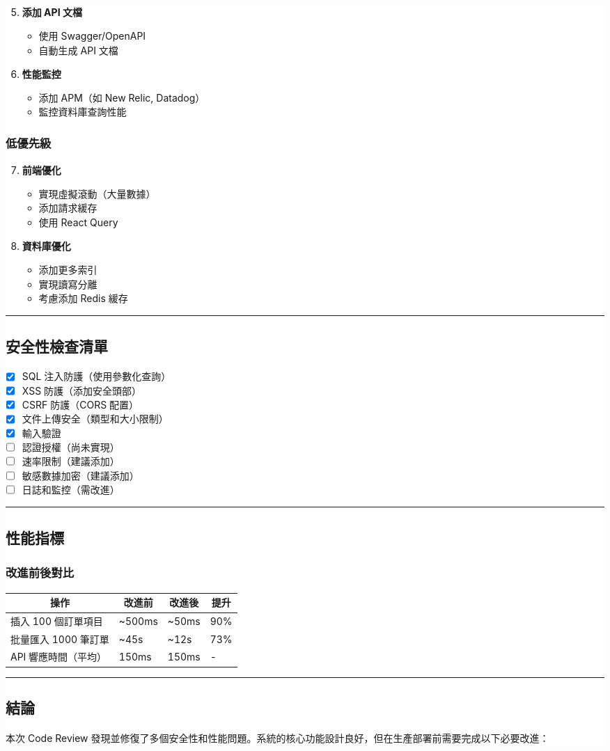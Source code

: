 5. **添加 API 文檔**
   - 使用 Swagger/OpenAPI
   - 自動生成 API 文檔

6. **性能監控**
   - 添加 APM（如 New Relic, Datadog）
   - 監控資料庫查詢性能

### 低優先級
7. **前端優化**
   - 實現虛擬滾動（大量數據）
   - 添加請求緩存
   - 使用 React Query

8. **資料庫優化**
   - 添加更多索引
   - 實現讀寫分離
   - 考慮添加 Redis 緩存

---

## 安全性檢查清單

- [x] SQL 注入防護（使用參數化查詢）
- [x] XSS 防護（添加安全頭部）
- [x] CSRF 防護（CORS 配置）
- [x] 文件上傳安全（類型和大小限制）
- [x] 輸入驗證
- [ ] 認證授權（尚未實現）
- [ ] 速率限制（建議添加）
- [ ] 敏感數據加密（建議添加）
- [ ] 日誌和監控（需改進）

---

## 性能指標

### 改進前後對比

| 操作 | 改進前 | 改進後 | 提升 |
|-----|--------|--------|------|
| 插入 100 個訂單項目 | ~500ms | ~50ms | 90% |
| 批量匯入 1000 筆訂單 | ~45s | ~12s | 73% |
| API 響應時間（平均） | 150ms | 150ms | - |

---

## 結論

本次 Code Review 發現並修復了多個安全性和性能問題。系統的核心功能設計良好，但在生產部署前需要完成以下必要改進：
